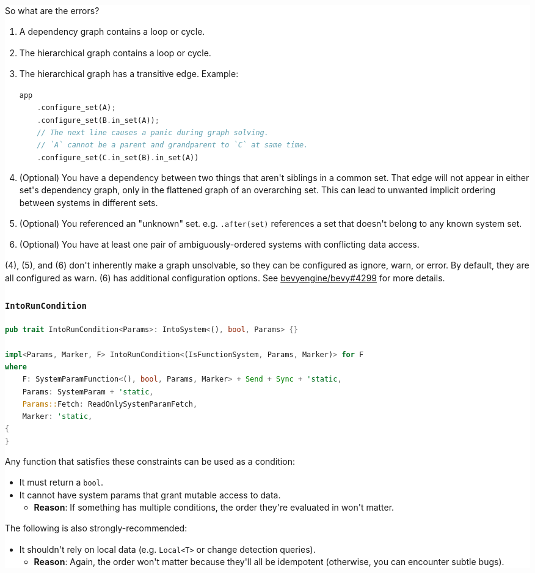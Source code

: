 So what are the errors?

1. A dependency graph contains a loop or cycle.
2. The hierarchical graph contains a loop or cycle.
3. The hierarchical graph has a transitive edge. Example:

    ```rust
    app
        .configure_set(A);
        .configure_set(B.in_set(A));
        // The next line causes a panic during graph solving.
        // `A` cannot be a parent and grandparent to `C` at same time. 
        .configure_set(C.in_set(B).in_set(A))
    ```

4. (Optional) You have a dependency between two things that aren't siblings in a common set. That edge will not appear in either set's dependency graph, only in the flattened graph of an overarching set. This can lead to unwanted implicit ordering between systems in different sets.
5. (Optional) You referenced an "unknown" set. e.g. `.after(set)` references a set that doesn't belong to any known system set.
6. (Optional) You have at least one pair of ambiguously-ordered systems with conflicting data access.

(4), (5), and (6) don't inherently make a graph unsolvable, so they can be configured as ignore, warn, or error.
By default, they are all configured as warn.
(6) has additional configuration options.
See [bevyengine/bevy#4299](https://github.com/bevyengine/bevy/pull/4299) for more details.

### `IntoRunCondition`

```rust
pub trait IntoRunCondition<Params>: IntoSystem<(), bool, Params> {}

impl<Params, Marker, F> IntoRunCondition<(IsFunctionSystem, Params, Marker)> for F
where
    F: SystemParamFunction<(), bool, Params, Marker> + Send + Sync + 'static,
    Params: SystemParam + 'static,
    Params::Fetch: ReadOnlySystemParamFetch,
    Marker: 'static,
{
}
```

Any function that satisfies these constraints can be used as a condition:

- It must return a `bool`.
- It cannot have system params that grant mutable access to data.
  - **Reason**: If something has multiple conditions, the order they're evaluated in won't matter.

The following is also strongly-recommended:

- It shouldn't rely on local data (e.g. `Local<T>` or change detection queries).
  - **Reason**: Again, the order won't matter because they'll all be idempotent (otherwise, you can encounter subtle bugs).

